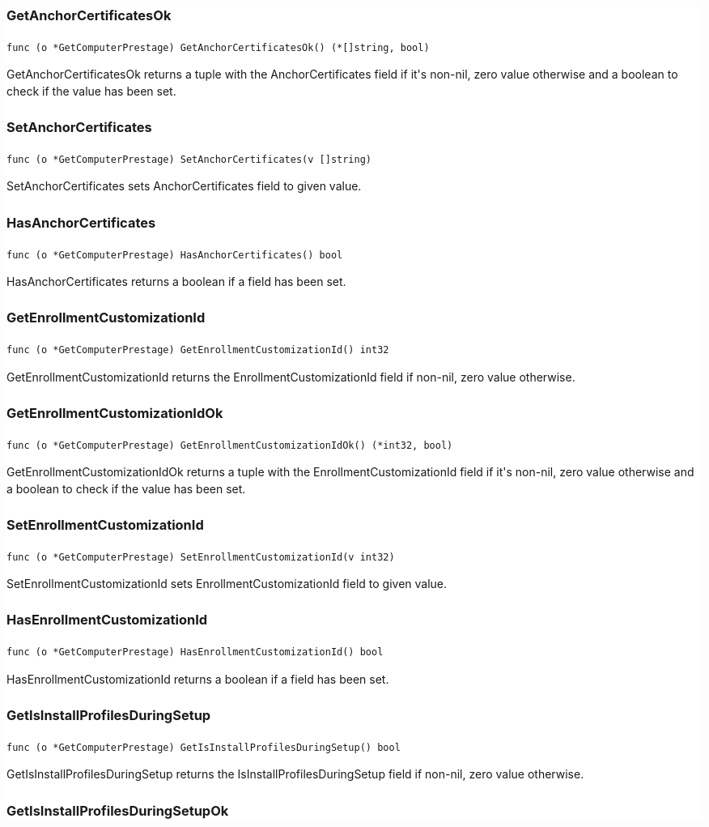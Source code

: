 ### GetAnchorCertificatesOk

`func (o *GetComputerPrestage) GetAnchorCertificatesOk() (*[]string, bool)`

GetAnchorCertificatesOk returns a tuple with the AnchorCertificates field if it's non-nil, zero value otherwise
and a boolean to check if the value has been set.

### SetAnchorCertificates

`func (o *GetComputerPrestage) SetAnchorCertificates(v []string)`

SetAnchorCertificates sets AnchorCertificates field to given value.

### HasAnchorCertificates

`func (o *GetComputerPrestage) HasAnchorCertificates() bool`

HasAnchorCertificates returns a boolean if a field has been set.

### GetEnrollmentCustomizationId

`func (o *GetComputerPrestage) GetEnrollmentCustomizationId() int32`

GetEnrollmentCustomizationId returns the EnrollmentCustomizationId field if non-nil, zero value otherwise.

### GetEnrollmentCustomizationIdOk

`func (o *GetComputerPrestage) GetEnrollmentCustomizationIdOk() (*int32, bool)`

GetEnrollmentCustomizationIdOk returns a tuple with the EnrollmentCustomizationId field if it's non-nil, zero value otherwise
and a boolean to check if the value has been set.

### SetEnrollmentCustomizationId

`func (o *GetComputerPrestage) SetEnrollmentCustomizationId(v int32)`

SetEnrollmentCustomizationId sets EnrollmentCustomizationId field to given value.

### HasEnrollmentCustomizationId

`func (o *GetComputerPrestage) HasEnrollmentCustomizationId() bool`

HasEnrollmentCustomizationId returns a boolean if a field has been set.

### GetIsInstallProfilesDuringSetup

`func (o *GetComputerPrestage) GetIsInstallProfilesDuringSetup() bool`

GetIsInstallProfilesDuringSetup returns the IsInstallProfilesDuringSetup field if non-nil, zero value otherwise.

### GetIsInstallProfilesDuringSetupOk
